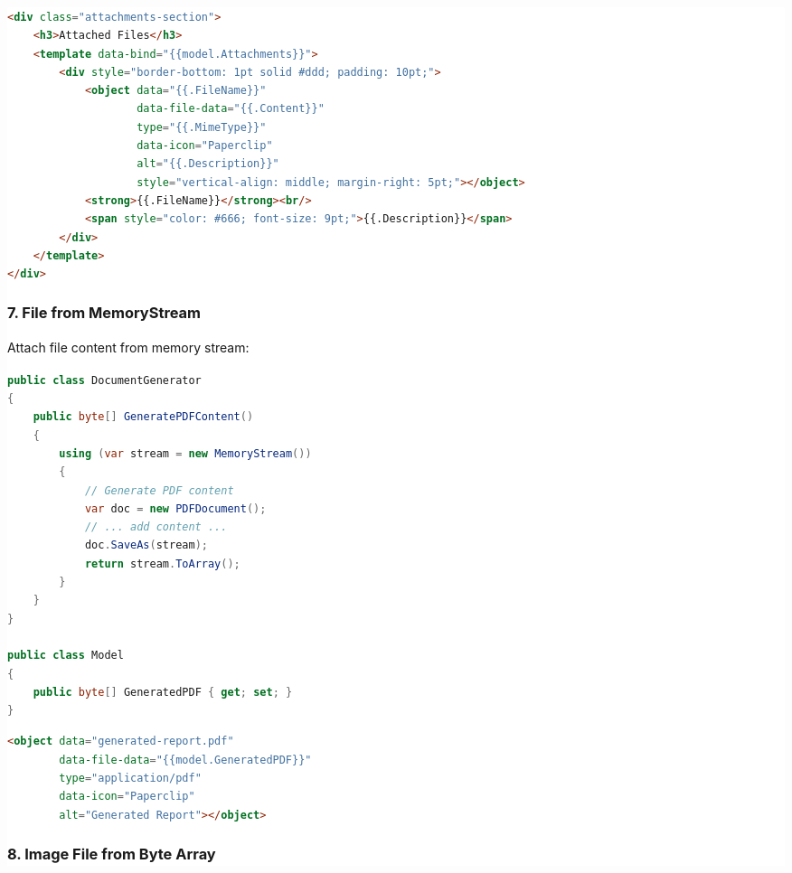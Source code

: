 ```html
<div class="attachments-section">
    <h3>Attached Files</h3>
    <template data-bind="{{model.Attachments}}">
        <div style="border-bottom: 1pt solid #ddd; padding: 10pt;">
            <object data="{{.FileName}}"
                    data-file-data="{{.Content}}"
                    type="{{.MimeType}}"
                    data-icon="Paperclip"
                    alt="{{.Description}}"
                    style="vertical-align: middle; margin-right: 5pt;"></object>
            <strong>{{.FileName}}</strong><br/>
            <span style="color: #666; font-size: 9pt;">{{.Description}}</span>
        </div>
    </template>
</div>
```

### 7. File from MemoryStream

Attach file content from memory stream:

```csharp
public class DocumentGenerator
{
    public byte[] GeneratePDFContent()
    {
        using (var stream = new MemoryStream())
        {
            // Generate PDF content
            var doc = new PDFDocument();
            // ... add content ...
            doc.SaveAs(stream);
            return stream.ToArray();
        }
    }
}

public class Model
{
    public byte[] GeneratedPDF { get; set; }
}
```

```html
<object data="generated-report.pdf"
        data-file-data="{{model.GeneratedPDF}}"
        type="application/pdf"
        data-icon="Paperclip"
        alt="Generated Report"></object>
```

### 8. Image File from Byte Array
